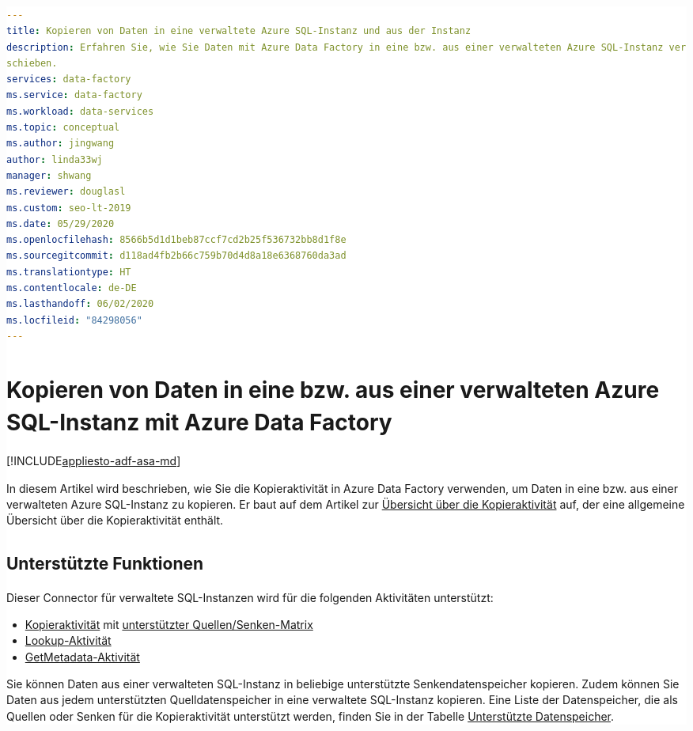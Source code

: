 ```yaml
---
title: Kopieren von Daten in eine verwaltete Azure SQL-Instanz und aus der Instanz
description: Erfahren Sie, wie Sie Daten mit Azure Data Factory in eine bzw. aus einer verwalteten Azure SQL-Instanz verschieben.
services: data-factory
ms.service: data-factory
ms.workload: data-services
ms.topic: conceptual
ms.author: jingwang
author: linda33wj
manager: shwang
ms.reviewer: douglasl
ms.custom: seo-lt-2019
ms.date: 05/29/2020
ms.openlocfilehash: 8566b5d1d1beb87ccf7cd2b25f536732bb8d1f8e
ms.sourcegitcommit: d118ad4fb2b66c759b70d4d8a18e6368760da3ad
ms.translationtype: HT
ms.contentlocale: de-DE
ms.lasthandoff: 06/02/2020
ms.locfileid: "84298056"
---
```

# <a name="copy-data-to-and-from-azure-sql-managed-instance-by-using-azure-data-factory"></a>Kopieren von Daten in eine bzw. aus einer verwalteten Azure SQL-Instanz mit Azure Data Factory

[!INCLUDE[appliesto-adf-asa-md](includes/appliesto-adf-asa-md.md)]

In diesem Artikel wird beschrieben, wie Sie die Kopieraktivität in Azure Data Factory verwenden, um Daten in eine bzw. aus einer verwalteten Azure SQL-Instanz zu kopieren. Er baut auf dem Artikel zur [Übersicht über die Kopieraktivität](copy-activity-overview.md) auf, der eine allgemeine Übersicht über die Kopieraktivität enthält.

## <a name="supported-capabilities"></a>Unterstützte Funktionen

Dieser Connector für verwaltete SQL-Instanzen wird für die folgenden Aktivitäten unterstützt:

- [Kopieraktivität](copy-activity-overview.md) mit [unterstützter Quellen/Senken-Matrix](copy-activity-overview.md)
- [Lookup-Aktivität](control-flow-lookup-activity.md)
- [GetMetadata-Aktivität](control-flow-get-metadata-activity.md)

Sie können Daten aus einer verwalteten SQL-Instanz in beliebige unterstützte Senkendatenspeicher kopieren. Zudem können Sie Daten aus jedem unterstützten Quelldatenspeicher in eine verwaltete SQL-Instanz kopieren. Eine Liste der Datenspeicher, die als Quellen oder Senken für die Kopieraktivität unterstützt werden, finden Sie in der Tabelle [Unterstützte Datenspeicher](copy-activity-overview.md#supported-data-stores-and-formats).
